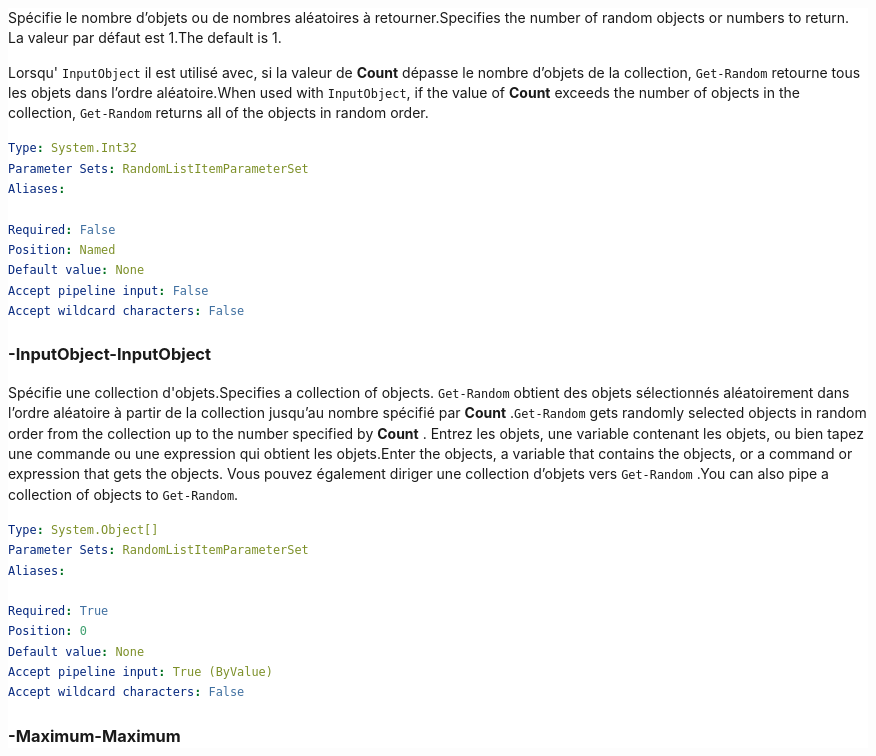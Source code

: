 <span data-ttu-id="c01ad-142">Spécifie le nombre d’objets ou de nombres aléatoires à retourner.</span><span class="sxs-lookup"><span data-stu-id="c01ad-142">Specifies the number of random objects or numbers to return.</span></span> <span data-ttu-id="c01ad-143">La valeur par défaut est 1.</span><span class="sxs-lookup"><span data-stu-id="c01ad-143">The default is 1.</span></span>

<span data-ttu-id="c01ad-144">Lorsqu' `InputObject` il est utilisé avec, si la valeur de **Count** dépasse le nombre d’objets de la collection, `Get-Random` retourne tous les objets dans l’ordre aléatoire.</span><span class="sxs-lookup"><span data-stu-id="c01ad-144">When used with `InputObject`, if the value of **Count** exceeds the number of objects in the collection, `Get-Random` returns all of the objects in random order.</span></span>

```yaml
Type: System.Int32
Parameter Sets: RandomListItemParameterSet
Aliases:

Required: False
Position: Named
Default value: None
Accept pipeline input: False
Accept wildcard characters: False
```

### <span data-ttu-id="c01ad-145">-InputObject</span><span class="sxs-lookup"><span data-stu-id="c01ad-145">-InputObject</span></span>

<span data-ttu-id="c01ad-146">Spécifie une collection d'objets.</span><span class="sxs-lookup"><span data-stu-id="c01ad-146">Specifies a collection of objects.</span></span> <span data-ttu-id="c01ad-147">`Get-Random` obtient des objets sélectionnés aléatoirement dans l’ordre aléatoire à partir de la collection jusqu’au nombre spécifié par **Count** .</span><span class="sxs-lookup"><span data-stu-id="c01ad-147">`Get-Random` gets randomly selected objects in random order from the collection up to the number specified by **Count** .</span></span> <span data-ttu-id="c01ad-148">Entrez les objets, une variable contenant les objets, ou bien tapez une commande ou une expression qui obtient les objets.</span><span class="sxs-lookup"><span data-stu-id="c01ad-148">Enter the objects, a variable that contains the objects, or a command or expression that gets the objects.</span></span> <span data-ttu-id="c01ad-149">Vous pouvez également diriger une collection d’objets vers `Get-Random` .</span><span class="sxs-lookup"><span data-stu-id="c01ad-149">You can also pipe a collection of objects to `Get-Random`.</span></span>

```yaml
Type: System.Object[]
Parameter Sets: RandomListItemParameterSet
Aliases:

Required: True
Position: 0
Default value: None
Accept pipeline input: True (ByValue)
Accept wildcard characters: False
```

### <span data-ttu-id="c01ad-150">-Maximum</span><span class="sxs-lookup"><span data-stu-id="c01ad-150">-Maximum</span></span>
